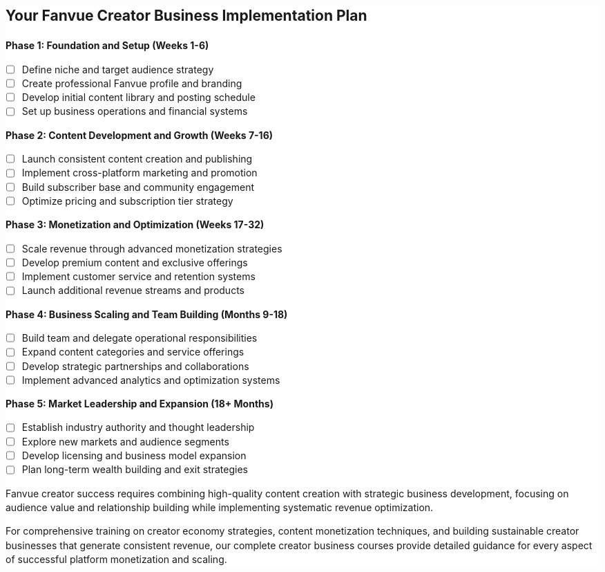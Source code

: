 ## Your Fanvue Creator Business Implementation Plan

**Phase 1: Foundation and Setup (Weeks 1-6)**
- [ ] Define niche and target audience strategy
- [ ] Create professional Fanvue profile and branding
- [ ] Develop initial content library and posting schedule
- [ ] Set up business operations and financial systems

**Phase 2: Content Development and Growth (Weeks 7-16)**
- [ ] Launch consistent content creation and publishing
- [ ] Implement cross-platform marketing and promotion
- [ ] Build subscriber base and community engagement
- [ ] Optimize pricing and subscription tier strategy

**Phase 3: Monetization and Optimization (Weeks 17-32)**
- [ ] Scale revenue through advanced monetization strategies
- [ ] Develop premium content and exclusive offerings
- [ ] Implement customer service and retention systems
- [ ] Launch additional revenue streams and products

**Phase 4: Business Scaling and Team Building (Months 9-18)**
- [ ] Build team and delegate operational responsibilities
- [ ] Expand content categories and service offerings
- [ ] Develop strategic partnerships and collaborations
- [ ] Implement advanced analytics and optimization systems

**Phase 5: Market Leadership and Expansion (18+ Months)**
- [ ] Establish industry authority and thought leadership
- [ ] Explore new markets and audience segments
- [ ] Develop licensing and business model expansion
- [ ] Plan long-term wealth building and exit strategies

Fanvue creator success requires combining high-quality content creation with strategic business development, focusing on audience value and relationship building while implementing systematic revenue optimization.

For comprehensive training on creator economy strategies, content monetization techniques, and building sustainable creator businesses that generate consistent revenue, our complete creator business courses provide detailed guidance for every aspect of successful platform monetization and scaling.